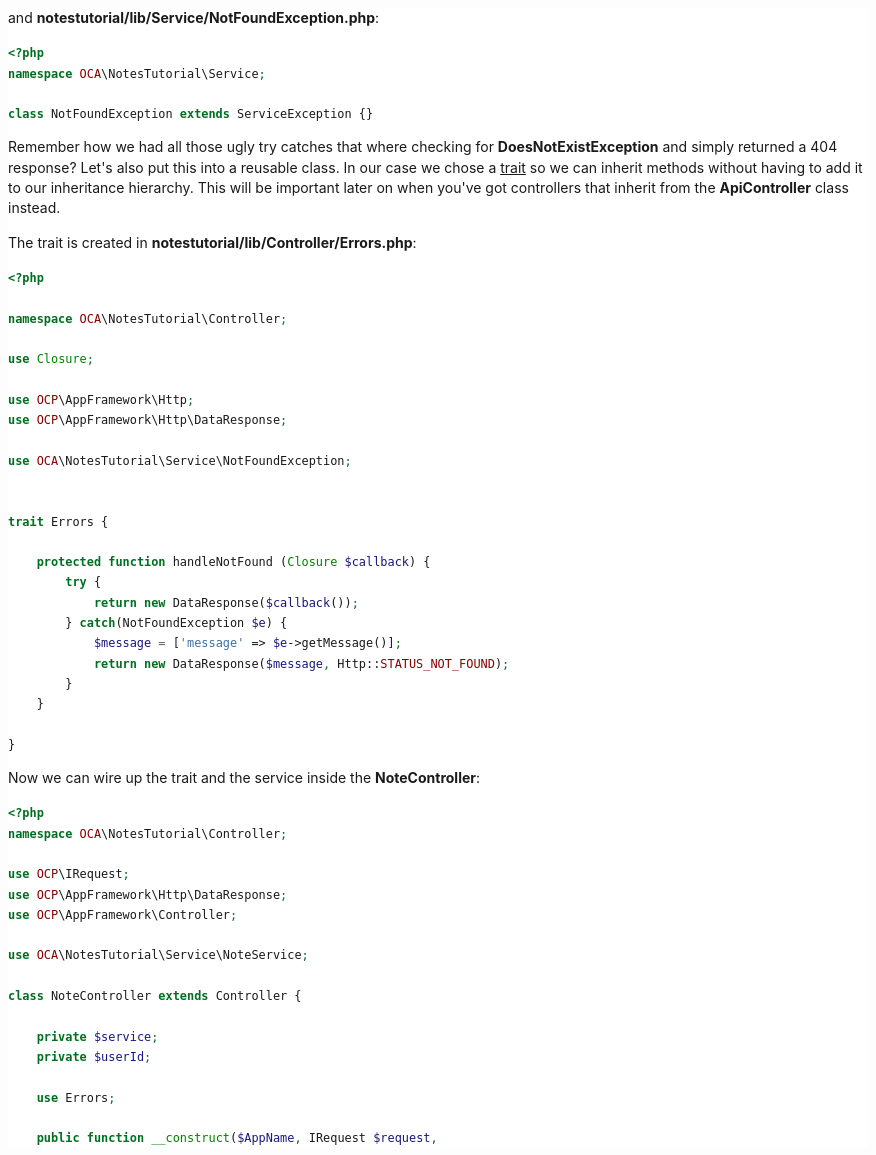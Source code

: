 and **notestutorial/lib/Service/NotFoundException.php**:

```php
<?php
namespace OCA\NotesTutorial\Service;

class NotFoundException extends ServiceException {}
```

Remember how we had all those ugly try catches that where checking for
**DoesNotExistException** and simply returned a 404 response? Let\'s
also put this into a reusable class. In our case we chose a
[trait](http://php.net/manual/en/language.oop5.traits.php) so we can
inherit methods without having to add it to our inheritance hierarchy.
This will be important later on when you\'ve got controllers that
inherit from the **ApiController** class instead.

The trait is created in **notestutorial/lib/Controller/Errors.php**:

```php
<?php

namespace OCA\NotesTutorial\Controller;

use Closure;

use OCP\AppFramework\Http;
use OCP\AppFramework\Http\DataResponse;

use OCA\NotesTutorial\Service\NotFoundException;


trait Errors {

    protected function handleNotFound (Closure $callback) {
        try {
            return new DataResponse($callback());
        } catch(NotFoundException $e) {
            $message = ['message' => $e->getMessage()];
            return new DataResponse($message, Http::STATUS_NOT_FOUND);
        }
    }

}
```

Now we can wire up the trait and the service inside the
**NoteController**:

```php
<?php
namespace OCA\NotesTutorial\Controller;

use OCP\IRequest;
use OCP\AppFramework\Http\DataResponse;
use OCP\AppFramework\Controller;

use OCA\NotesTutorial\Service\NoteService;

class NoteController extends Controller {

    private $service;
    private $userId;

    use Errors;

    public function __construct($AppName, IRequest $request,
```